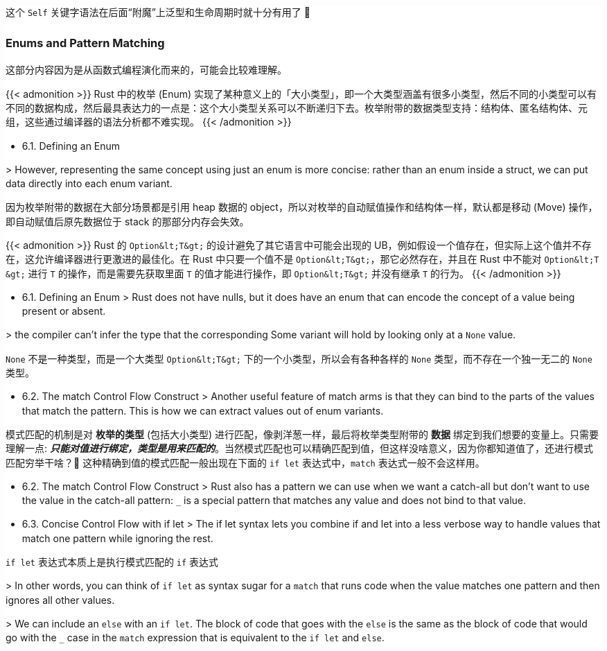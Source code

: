 这个 `Self` 关键字语法在后面“附魔”上泛型和生命周期时就十分有用了 :rofl:

### Enums and Pattern Matching

这部分内容因为是从函数式编程演化而来的，可能会比较难理解。

{{&lt; admonition &gt;}}
Rust 中的枚举 (Enum) 实现了某种意义上的「大小类型」，即一个大类型涵盖有很多小类型，然后不同的小类型可以有不同的数据构成，然后最具表达力的一点是：这个大小类型关系可以不断递归下去。枚举附带的数据类型支持：结构体、匿名结构体、元组，这些通过编译器的语法分析都不难实现。
{{&lt; /admonition &gt;}}

- 6.1. Defining an Enum

&gt; However, representing the same concept using just an enum is more concise: rather than an enum inside a struct, we can put data directly into each enum variant. 

因为枚举附带的数据在大部分场景都是引用 heap 数据的 object，所以对枚举的自动赋值操作和结构体一样，默认都是移动 (Move) 操作，即自动赋值后原先数据位于 stack 的那部分内存会失效。

{{&lt; admonition &gt;}}
Rust 的 `Option&lt;T&gt;` 的设计避免了其它语言中可能会出现的 UB，例如假设一个值存在，但实际上这个值并不存在，这允许编译器进行更激进的最佳化。在 Rust 中只要一个值不是 `Option&lt;T&gt;`，那它必然存在，并且在 Rust 中不能对 `Option&lt;T&gt;` 进行 `T` 的操作，而是需要先获取里面 `T` 的值才能进行操作，即 `Option&lt;T&gt;` 并没有继承 `T` 的行为。
{{&lt; /admonition &gt;}}

- 6.1. Defining an Enum
&gt; Rust does not have nulls, but it does have an enum that can encode the concept of a value being present or absent.

&gt; the compiler can’t infer the type that the corresponding Some variant will hold by looking only at a `None` value. 

`None` 不是一种类型，而是一个大类型 `Option&lt;T&gt;` 下的一个小类型，所以会有各种各样的 `None` 类型，而不存在一个独一无二的 `None` 类型。

- 6.2. The match Control Flow Construct
&gt; Another useful feature of match arms is that they can bind to the parts of the values that match the pattern. This is how we can extract values out of enum variants.

模式匹配的机制是对 **枚举的类型** (包括大小类型) 进行匹配，像剥洋葱一样，最后将枚举类型附带的 **数据** 绑定到我们想要的变量上。只需要理解一点: ***只能对值进行绑定，类型是用来匹配的***。当然模式匹配也可以精确匹配到值，但这样没啥意义，因为你都知道值了，还进行模式匹配穷举干啥？:rofl: 这种精确到值的模式匹配一般出现在下面的 `if let` 表达式中，`match` 表达式一般不会这样用。

- 6.2. The match Control Flow Construct
&gt; Rust also has a pattern we can use when we want a catch-all but don’t want to use the value in the catch-all pattern: `_` is a special pattern that matches any value and does not bind to that value. 

- 6.3. Concise Control Flow with if let
&gt; The if let syntax lets you combine if and let into a less verbose way to handle values that match one pattern while ignoring the rest.

`if let` 表达式本质上是执行模式匹配的 `if` 表达式

&gt; In other words, you can think of `if let` as syntax sugar for a `match` that runs code when the value matches one pattern and then ignores all other values.

&gt; We can include an `else` with an `if let`. The block of code that goes with the `else` is the same as the block of code that would go with the `_` case in the `match` expression that is equivalent to the `if let` and `else`.
